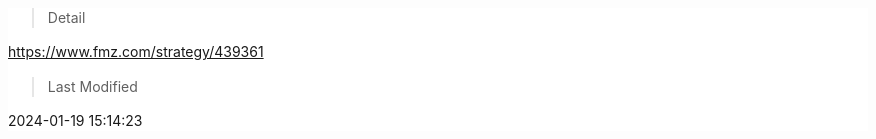 ``` pinescript
```

> Detail

https://www.fmz.com/strategy/439361

> Last Modified

2024-01-19 15:14:23
